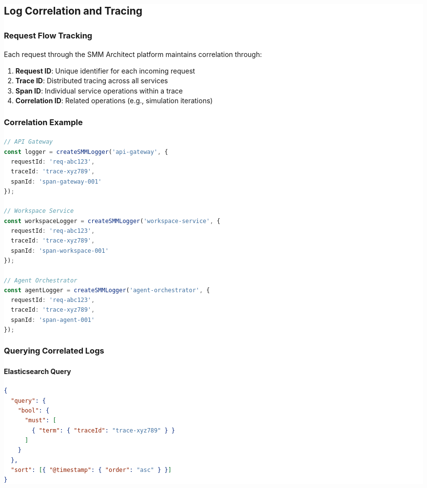 ## Log Correlation and Tracing

### Request Flow Tracking

Each request through the SMM Architect platform maintains correlation through:

1. **Request ID**: Unique identifier for each incoming request
2. **Trace ID**: Distributed tracing across all services
3. **Span ID**: Individual service operations within a trace
4. **Correlation ID**: Related operations (e.g., simulation iterations)

### Correlation Example

```typescript
// API Gateway
const logger = createSMMLogger('api-gateway', {
  requestId: 'req-abc123',
  traceId: 'trace-xyz789',
  spanId: 'span-gateway-001'
});

// Workspace Service
const workspaceLogger = createSMMLogger('workspace-service', {
  requestId: 'req-abc123',
  traceId: 'trace-xyz789',
  spanId: 'span-workspace-001'
});

// Agent Orchestrator
const agentLogger = createSMMLogger('agent-orchestrator', {
  requestId: 'req-abc123',
  traceId: 'trace-xyz789',
  spanId: 'span-agent-001'
});
```

### Querying Correlated Logs

#### Elasticsearch Query
```json
{
  "query": {
    "bool": {
      "must": [
        { "term": { "traceId": "trace-xyz789" } }
      ]
    }
  },
  "sort": [{ "@timestamp": { "order": "asc" } }]
}
```
